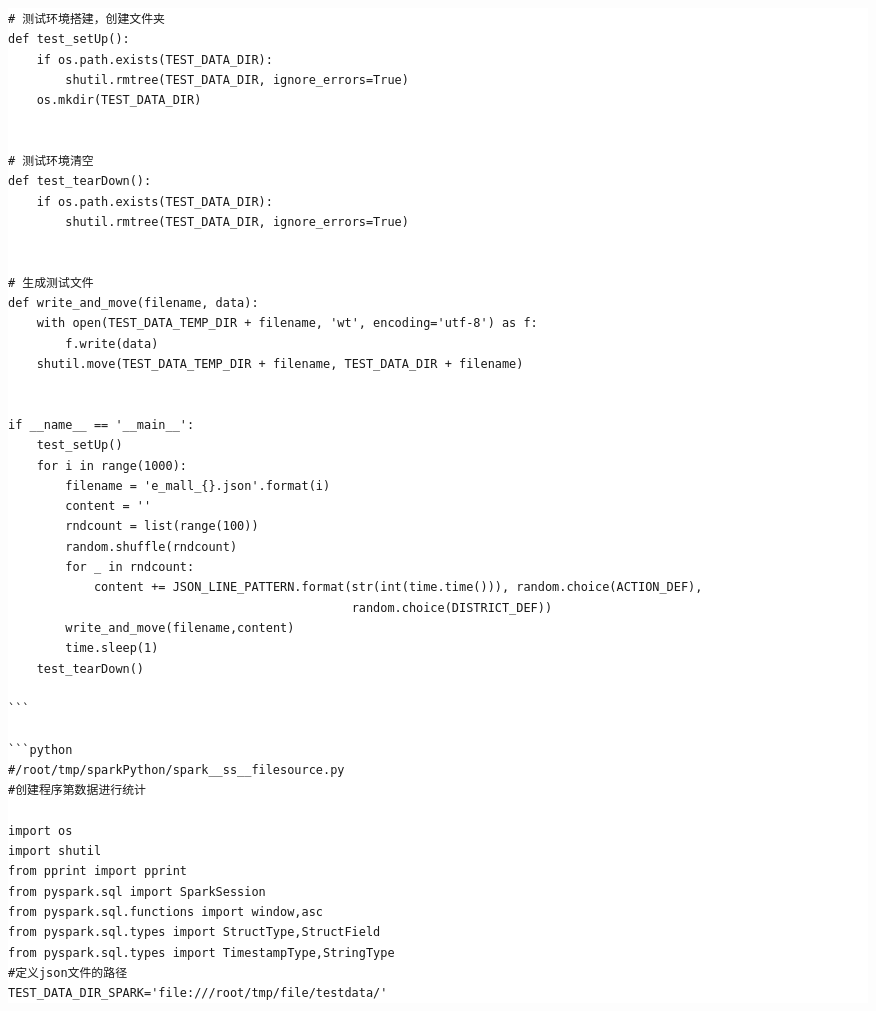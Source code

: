     
    # 测试环境搭建，创建文件夹
    def test_setUp():
        if os.path.exists(TEST_DATA_DIR):
            shutil.rmtree(TEST_DATA_DIR, ignore_errors=True)
        os.mkdir(TEST_DATA_DIR)
    
    
    # 测试环境清空
    def test_tearDown():
        if os.path.exists(TEST_DATA_DIR):
            shutil.rmtree(TEST_DATA_DIR, ignore_errors=True)
    
    
    # 生成测试文件
    def write_and_move(filename, data):
        with open(TEST_DATA_TEMP_DIR + filename, 'wt', encoding='utf-8') as f:
            f.write(data)
        shutil.move(TEST_DATA_TEMP_DIR + filename, TEST_DATA_DIR + filename)
    
    
    if __name__ == '__main__':
        test_setUp()
        for i in range(1000):
            filename = 'e_mall_{}.json'.format(i)
            content = ''
            rndcount = list(range(100))
            random.shuffle(rndcount)
            for _ in rndcount:
                content += JSON_LINE_PATTERN.format(str(int(time.time())), random.choice(ACTION_DEF),
                                                    random.choice(DISTRICT_DEF))
            write_and_move(filename,content)
            time.sleep(1)
        test_tearDown()
    
    ```

    ```python
    #/root/tmp/sparkPython/spark__ss__filesource.py
    #创建程序第数据进行统计
    
    import os
    import shutil
    from pprint import pprint
    from pyspark.sql import SparkSession
    from pyspark.sql.functions import window,asc
    from pyspark.sql.types import StructType,StructField
    from pyspark.sql.types import TimestampType,StringType
    #定义json文件的路径
    TEST_DATA_DIR_SPARK='file:///root/tmp/file/testdata/'
    